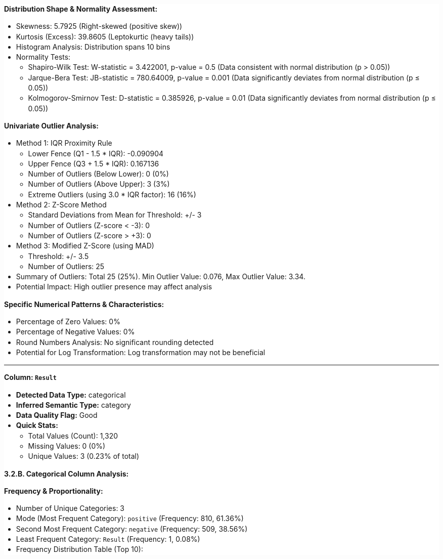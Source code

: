 **Distribution Shape & Normality Assessment:**
* Skewness: 5.7925 (Right-skewed (positive skew))
* Kurtosis (Excess): 39.8605 (Leptokurtic (heavy tails))
* Histogram Analysis: Distribution spans 10 bins
* Normality Tests:
    * Shapiro-Wilk Test: W-statistic = 3.422001, p-value = 0.5 (Data consistent with normal distribution (p > 0.05))
    * Jarque-Bera Test: JB-statistic = 780.64009, p-value = 0.001 (Data significantly deviates from normal distribution (p ≤ 0.05))
    * Kolmogorov-Smirnov Test: D-statistic = 0.385926, p-value = 0.01 (Data significantly deviates from normal distribution (p ≤ 0.05))

**Univariate Outlier Analysis:**
* Method 1: IQR Proximity Rule
    * Lower Fence (Q1 - 1.5 * IQR): -0.090904
    * Upper Fence (Q3 + 1.5 * IQR): 0.167136
    * Number of Outliers (Below Lower): 0 (0%)
    * Number of Outliers (Above Upper): 3 (3%)
    * Extreme Outliers (using 3.0 * IQR factor): 16 (16%)
* Method 2: Z-Score Method
    * Standard Deviations from Mean for Threshold: +/- 3
    * Number of Outliers (Z-score < -3): 0
    * Number of Outliers (Z-score > +3): 0
* Method 3: Modified Z-Score (using MAD)
    * Threshold: +/- 3.5
    * Number of Outliers: 25
* Summary of Outliers: Total 25 (25%). Min Outlier Value: 0.076, Max Outlier Value: 3.34.
* Potential Impact: High outlier presence may affect analysis

**Specific Numerical Patterns & Characteristics:**
* Percentage of Zero Values: 0%
* Percentage of Negative Values: 0%
* Round Numbers Analysis: No significant rounding detected
* Potential for Log Transformation: Log transformation may not be beneficial

---
**Column: `Result`**
* **Detected Data Type:** categorical
* **Inferred Semantic Type:** category
* **Data Quality Flag:** Good
* **Quick Stats:**
    * Total Values (Count): 1,320
    * Missing Values: 0 (0%)
    * Unique Values: 3 (0.23% of total)

**3.2.B. Categorical Column Analysis:**

**Frequency & Proportionality:**
* Number of Unique Categories: 3
* Mode (Most Frequent Category): `positive` (Frequency: 810, 61.36%)
* Second Most Frequent Category: `negative` (Frequency: 509, 38.56%)
* Least Frequent Category: `Result` (Frequency: 1, 0.08%)
* Frequency Distribution Table (Top 10):
